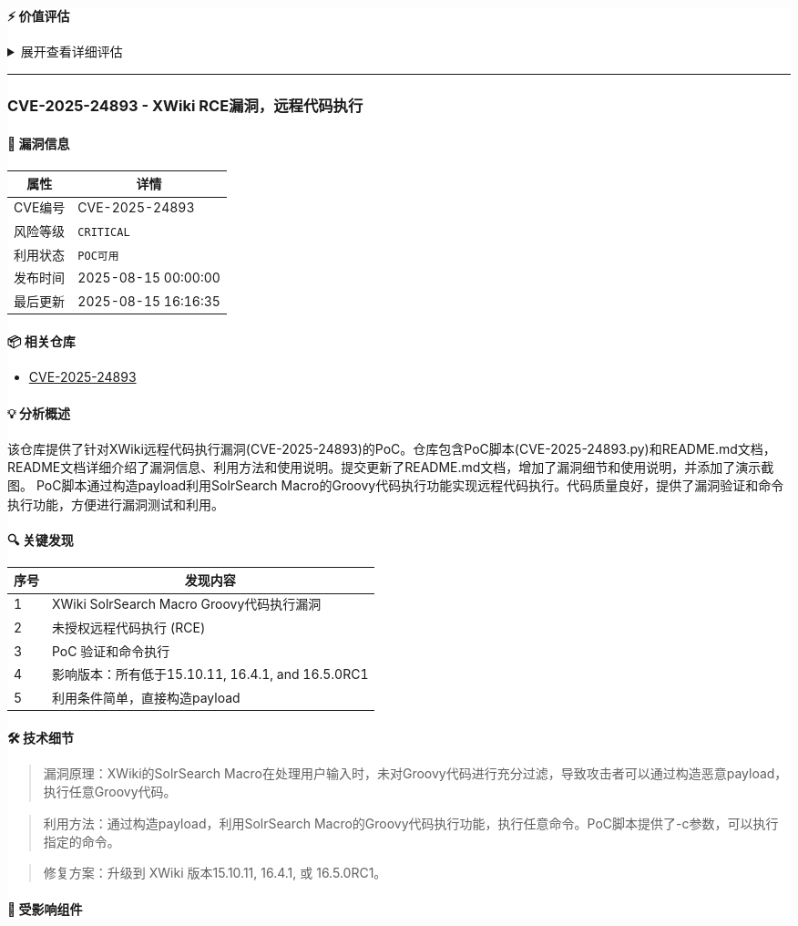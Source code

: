 #### ⚡ 价值评估

<details><summary>展开查看详细评估</summary></details>

---

### CVE-2025-24893 - XWiki RCE漏洞，远程代码执行

#### 📌 漏洞信息

| 属性 | 详情 |
|------|------|
| CVE编号 | CVE-2025-24893 |
| 风险等级 | `CRITICAL` |
| 利用状态 | `POC可用` |
| 发布时间 | 2025-08-15 00:00:00 |
| 最后更新 | 2025-08-15 16:16:35 |

#### 📦 相关仓库

- [CVE-2025-24893](https://github.com/CMassa/CVE-2025-24893)

#### 💡 分析概述

该仓库提供了针对XWiki远程代码执行漏洞(CVE-2025-24893)的PoC。仓库包含PoC脚本(CVE-2025-24893.py)和README.md文档，README文档详细介绍了漏洞信息、利用方法和使用说明。提交更新了README.md文档，增加了漏洞细节和使用说明，并添加了演示截图。 PoC脚本通过构造payload利用SolrSearch Macro的Groovy代码执行功能实现远程代码执行。代码质量良好，提供了漏洞验证和命令执行功能，方便进行漏洞测试和利用。

#### 🔍 关键发现

| 序号 | 发现内容 |
|------|----------|
| 1 | XWiki SolrSearch Macro Groovy代码执行漏洞 |
| 2 | 未授权远程代码执行 (RCE) |
| 3 | PoC 验证和命令执行 |
| 4 | 影响版本：所有低于15.10.11, 16.4.1, and 16.5.0RC1 |
| 5 | 利用条件简单，直接构造payload |

#### 🛠️ 技术细节

> 漏洞原理：XWiki的SolrSearch Macro在处理用户输入时，未对Groovy代码进行充分过滤，导致攻击者可以通过构造恶意payload，执行任意Groovy代码。

> 利用方法：通过构造payload，利用SolrSearch Macro的Groovy代码执行功能，执行任意命令。PoC脚本提供了-c参数，可以执行指定的命令。

> 修复方案：升级到 XWiki 版本15.10.11, 16.4.1, 或 16.5.0RC1。


#### 🎯 受影响组件
